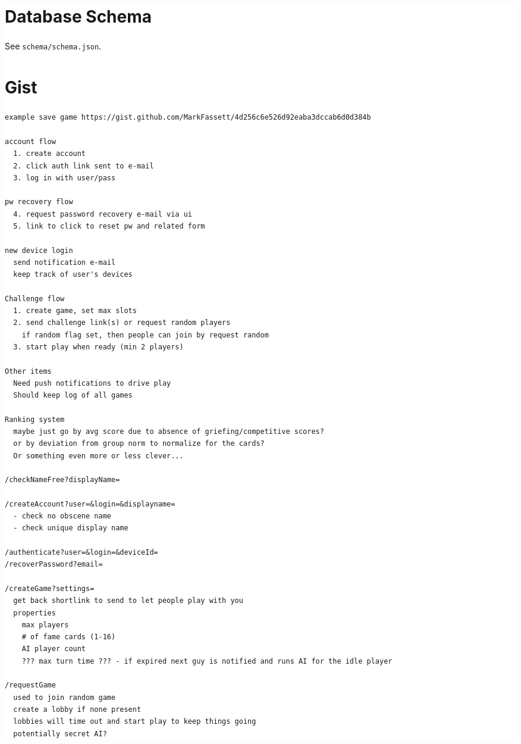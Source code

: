 



# Database Schema

See `schema/schema.json`.

# Gist
```
example save game https://gist.github.com/MarkFassett/4d256c6e526d92eaba3dccab6d0d384b

account flow
  1. create account
  2. click auth link sent to e-mail
  3. log in with user/pass

pw recovery flow
  4. request password recovery e-mail via ui
  5. link to click to reset pw and related form

new device login
  send notification e-mail
  keep track of user's devices

Challenge flow
  1. create game, set max slots
  2. send challenge link(s) or request random players
    if random flag set, then people can join by request random
  3. start play when ready (min 2 players)

Other items
  Need push notifications to drive play
  Should keep log of all games

Ranking system
  maybe just go by avg score due to absence of griefing/competitive scores?
  or by deviation from group norm to normalize for the cards?
  Or something even more or less clever...

/checkNameFree?displayName=

/createAccount?user=&login=&displayname=
  - check no obscene name
  - check unique display name

/authenticate?user=&login=&deviceId=
/recoverPassword?email=

/createGame?settings=
  get back shortlink to send to let people play with you
  properties
    max players
    # of fame cards (1-16)
    AI player count
    ??? max turn time ??? - if expired next guy is notified and runs AI for the idle player

/requestGame
  used to join random game  
  create a lobby if none present
  lobbies will time out and start play to keep things going
  potentially secret AI?

```